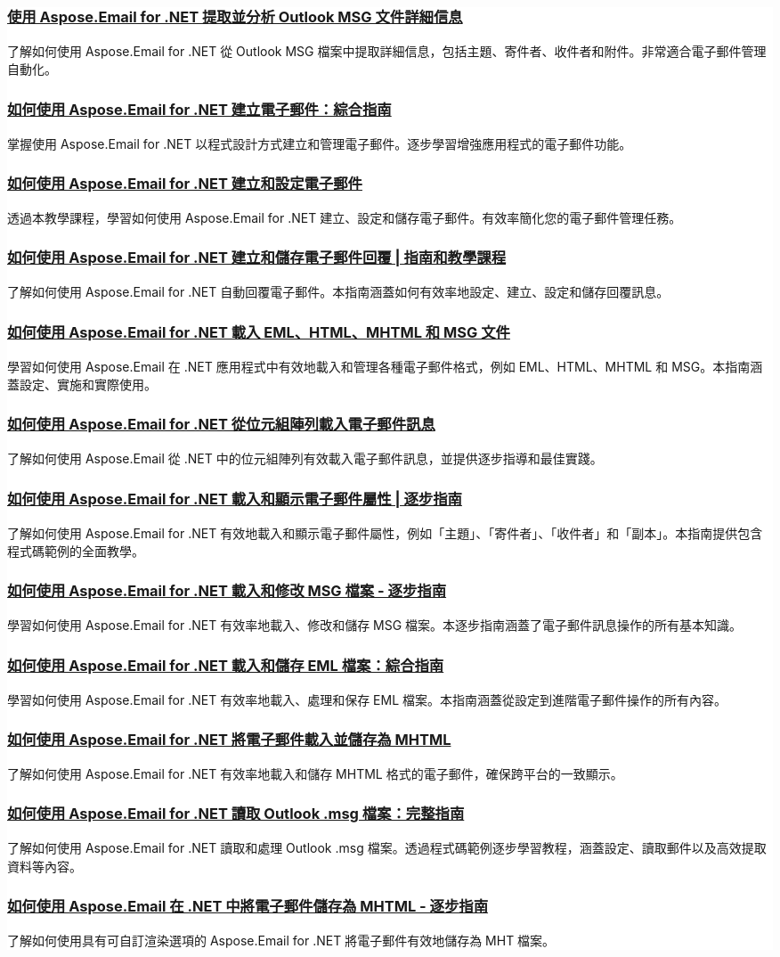 ### [使用 Aspose.Email for .NET 提取並分析 Outlook MSG 文件詳細信息](./aspose-email-net-extract-outlook-msg-details/)
了解如何使用 Aspose.Email for .NET 從 Outlook MSG 檔案中提取詳細信息，包括主題、寄件者、收件者和附件。非常適合電子郵件管理自動化。

### [如何使用 Aspose.Email for .NET 建立電子郵件：綜合指南](./create-emails-aspose-email-net-guide/)
掌握使用 Aspose.Email for .NET 以程式設計方式建立和管理電子郵件。逐步學習增強應用程式的電子郵件功能。

### [如何使用 Aspose.Email for .NET 建立和設定電子郵件](./create-emails-aspose-email-net/)
透過本教學課程，學習如何使用 Aspose.Email for .NET 建立、設定和儲存電子郵件。有效率簡化您的電子郵件管理任務。

### [如何使用 Aspose.Email for .NET 建立和儲存電子郵件回覆 | 指南和教學課程](./create-save-email-replies-aspose-email-net/)
了解如何使用 Aspose.Email for .NET 自動回覆電子郵件。本指南涵蓋如何有效率地設定、建立、設定和儲存回覆訊息。

### [如何使用 Aspose.Email for .NET 載入 EML、HTML、MHTML 和 MSG 文件](./aspose-email-net-load-email-formats/)
學習如何使用 Aspose.Email 在 .NET 應用程式中有效地載入和管理各種電子郵件格式，例如 EML、HTML、MHTML 和 MSG。本指南涵蓋設定、實施和實際使用。

### [如何使用 Aspose.Email for .NET 從位元組陣列載入電子郵件訊息](./loading-email-messages-byte-arrays-aspose-dotnet/)
了解如何使用 Aspose.Email 從 .NET 中的位元組陣列有效載入電子郵件訊息，並提供逐步指導和最佳實踐。

### [如何使用 Aspose.Email for .NET 載入和顯示電子郵件屬性 | 逐步指南](./aspose-email-load-display-properties-dotnet/)
了解如何使用 Aspose.Email for .NET 有效地載入和顯示電子郵件屬性，例如「主題」、「寄件者」、「收件者」和「副本」。本指南提供包含程式碼範例的全面教學。

### [如何使用 Aspose.Email for .NET 載入和修改 MSG 檔案 - 逐步指南](./aspose-email-dotnet-load-modify-msg-files/)
學習如何使用 Aspose.Email for .NET 有效率地載入、修改和儲存 MSG 檔案。本逐步指南涵蓋了電子郵件訊息操作的所有基本知識。

### [如何使用 Aspose.Email for .NET 載入和儲存 EML 檔案：綜合指南](./mastering-aspose-email-loading-saving-eml-files/)
學習如何使用 Aspose.Email for .NET 有效率地載入、處理和保存 EML 檔案。本指南涵蓋從設定到進階電子郵件操作的所有內容。

### [如何使用 Aspose.Email for .NET 將電子郵件載入並儲存為 MHTML](./load-save-emails-mhtml-aspose-dotnet/)
了解如何使用 Aspose.Email for .NET 有效率地載入和儲存 MHTML 格式的電子郵件，確保跨平台的一致顯示。

### [如何使用 Aspose.Email for .NET 讀取 Outlook .msg 檔案：完整指南](./read-outlook-msg-aspose-email-net/)
了解如何使用 Aspose.Email for .NET 讀取和處理 Outlook .msg 檔案。透過程式碼範例逐步學習教程，涵蓋設定、讀取郵件以及高效提取資料等內容。

### [如何使用 Aspose.Email 在 .NET 中將電子郵件儲存為 MHTML - 逐步指南](./save-emails-mhtml-net-aspose-email/)
了解如何使用具有可自訂渲染選項的 Aspose.Email for .NET 將電子郵件有效地儲存為 MHT 檔案。

